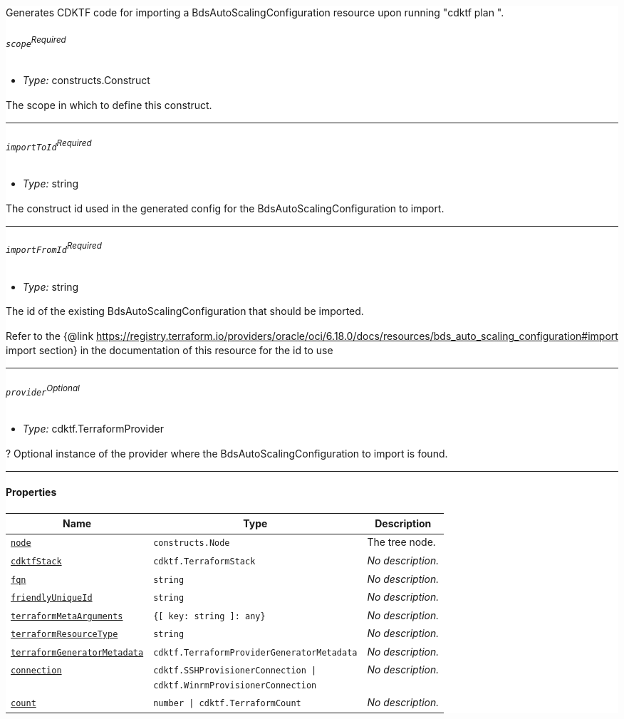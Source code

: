 Generates CDKTF code for importing a BdsAutoScalingConfiguration resource upon running "cdktf plan <stack-name>".

###### `scope`<sup>Required</sup> <a name="scope" id="rhizo-co-terraform-provider-oci.bdsAutoScalingConfiguration.BdsAutoScalingConfiguration.generateConfigForImport.parameter.scope"></a>

- *Type:* constructs.Construct

The scope in which to define this construct.

---

###### `importToId`<sup>Required</sup> <a name="importToId" id="rhizo-co-terraform-provider-oci.bdsAutoScalingConfiguration.BdsAutoScalingConfiguration.generateConfigForImport.parameter.importToId"></a>

- *Type:* string

The construct id used in the generated config for the BdsAutoScalingConfiguration to import.

---

###### `importFromId`<sup>Required</sup> <a name="importFromId" id="rhizo-co-terraform-provider-oci.bdsAutoScalingConfiguration.BdsAutoScalingConfiguration.generateConfigForImport.parameter.importFromId"></a>

- *Type:* string

The id of the existing BdsAutoScalingConfiguration that should be imported.

Refer to the {@link https://registry.terraform.io/providers/oracle/oci/6.18.0/docs/resources/bds_auto_scaling_configuration#import import section} in the documentation of this resource for the id to use

---

###### `provider`<sup>Optional</sup> <a name="provider" id="rhizo-co-terraform-provider-oci.bdsAutoScalingConfiguration.BdsAutoScalingConfiguration.generateConfigForImport.parameter.provider"></a>

- *Type:* cdktf.TerraformProvider

? Optional instance of the provider where the BdsAutoScalingConfiguration to import is found.

---

#### Properties <a name="Properties" id="Properties"></a>

| **Name** | **Type** | **Description** |
| --- | --- | --- |
| <code><a href="#rhizo-co-terraform-provider-oci.bdsAutoScalingConfiguration.BdsAutoScalingConfiguration.property.node">node</a></code> | <code>constructs.Node</code> | The tree node. |
| <code><a href="#rhizo-co-terraform-provider-oci.bdsAutoScalingConfiguration.BdsAutoScalingConfiguration.property.cdktfStack">cdktfStack</a></code> | <code>cdktf.TerraformStack</code> | *No description.* |
| <code><a href="#rhizo-co-terraform-provider-oci.bdsAutoScalingConfiguration.BdsAutoScalingConfiguration.property.fqn">fqn</a></code> | <code>string</code> | *No description.* |
| <code><a href="#rhizo-co-terraform-provider-oci.bdsAutoScalingConfiguration.BdsAutoScalingConfiguration.property.friendlyUniqueId">friendlyUniqueId</a></code> | <code>string</code> | *No description.* |
| <code><a href="#rhizo-co-terraform-provider-oci.bdsAutoScalingConfiguration.BdsAutoScalingConfiguration.property.terraformMetaArguments">terraformMetaArguments</a></code> | <code>{[ key: string ]: any}</code> | *No description.* |
| <code><a href="#rhizo-co-terraform-provider-oci.bdsAutoScalingConfiguration.BdsAutoScalingConfiguration.property.terraformResourceType">terraformResourceType</a></code> | <code>string</code> | *No description.* |
| <code><a href="#rhizo-co-terraform-provider-oci.bdsAutoScalingConfiguration.BdsAutoScalingConfiguration.property.terraformGeneratorMetadata">terraformGeneratorMetadata</a></code> | <code>cdktf.TerraformProviderGeneratorMetadata</code> | *No description.* |
| <code><a href="#rhizo-co-terraform-provider-oci.bdsAutoScalingConfiguration.BdsAutoScalingConfiguration.property.connection">connection</a></code> | <code>cdktf.SSHProvisionerConnection \| cdktf.WinrmProvisionerConnection</code> | *No description.* |
| <code><a href="#rhizo-co-terraform-provider-oci.bdsAutoScalingConfiguration.BdsAutoScalingConfiguration.property.count">count</a></code> | <code>number \| cdktf.TerraformCount</code> | *No description.* |
